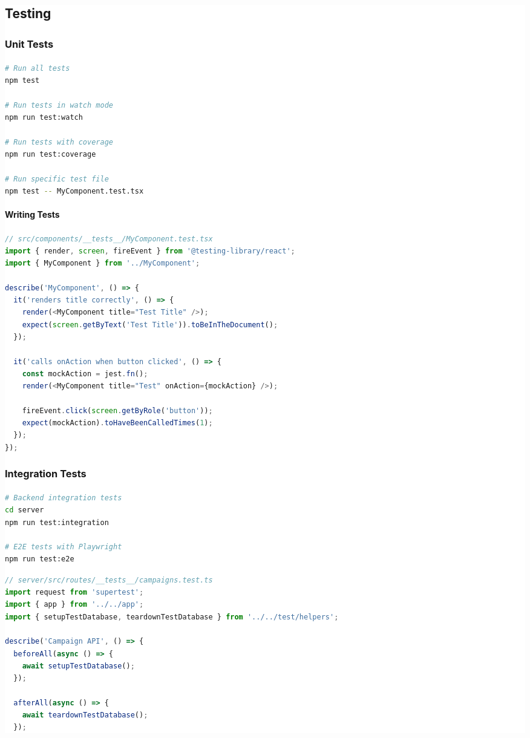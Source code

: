 ## Testing

### Unit Tests
```bash
# Run all tests
npm test

# Run tests in watch mode
npm run test:watch

# Run tests with coverage
npm run test:coverage

# Run specific test file
npm test -- MyComponent.test.tsx
```

#### Writing Tests
```typescript
// src/components/__tests__/MyComponent.test.tsx
import { render, screen, fireEvent } from '@testing-library/react';
import { MyComponent } from '../MyComponent';

describe('MyComponent', () => {
  it('renders title correctly', () => {
    render(<MyComponent title="Test Title" />);
    expect(screen.getByText('Test Title')).toBeInTheDocument();
  });

  it('calls onAction when button clicked', () => {
    const mockAction = jest.fn();
    render(<MyComponent title="Test" onAction={mockAction} />);
    
    fireEvent.click(screen.getByRole('button'));
    expect(mockAction).toHaveBeenCalledTimes(1);
  });
});
```

### Integration Tests
```bash
# Backend integration tests
cd server
npm run test:integration

# E2E tests with Playwright
npm run test:e2e
```

```typescript
// server/src/routes/__tests__/campaigns.test.ts
import request from 'supertest';
import { app } from '../../app';
import { setupTestDatabase, teardownTestDatabase } from '../../test/helpers';

describe('Campaign API', () => {
  beforeAll(async () => {
    await setupTestDatabase();
  });

  afterAll(async () => {
    await teardownTestDatabase();
  });

```